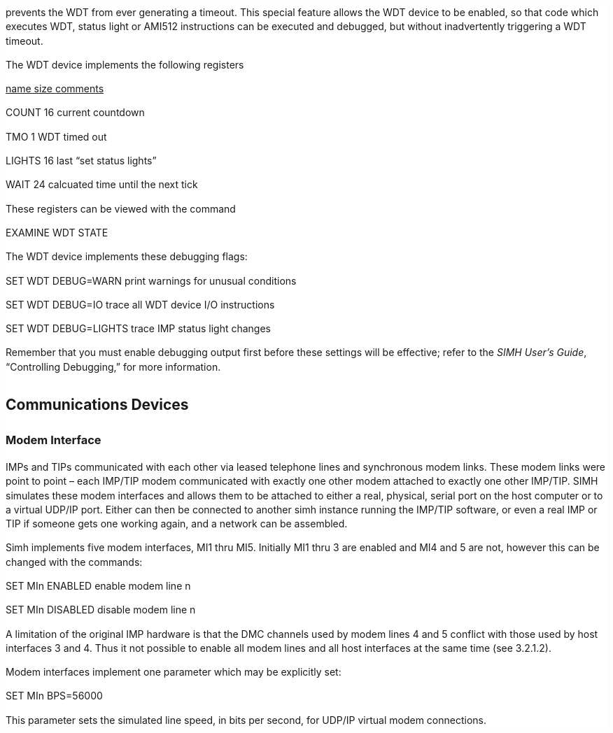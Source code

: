 prevents the WDT from ever generating a timeout. This special feature allows the WDT device to be enabled, so that code which executes WDT, status light or AMI512 instructions can be executed and debugged, but without inadvertently triggering a WDT timeout.

The WDT device implements the following registers

<u>name size comments</u>

COUNT 16 current countdown

TMO 1 WDT timed out

LIGHTS 16 last “set status lights”

WAIT 24 calcuated time until the next tick

These registers can be viewed with the command

EXAMINE WDT STATE

The WDT device implements these debugging flags:

SET WDT DEBUG=WARN print warnings for unusual conditions

SET WDT DEBUG=IO trace all WDT device I/O instructions

SET WDT DEBUG=LIGHTS trace IMP status light changes

Remember that you must enable debugging output first before these settings will be effective; refer to the *SIMH User’s Guide*, “Controlling Debugging,” for more information.

## Communications Devices

### Modem Interface

IMPs and TIPs communicated with each other via leased telephone lines and synchronous modem links. These modem links were point to point – each IMP/TIP modem communicated with exactly one other modem attached to exactly one other IMP/TIP. SIMH simulates these modem interfaces and allows them to be attached to either a real, physical, serial port on the host computer or to a virtual UDP/IP port. Either can then be connected to another simh instance running the IMP/TIP software, or even a real IMP or TIP if someone gets one working again, and a network can be assembled.

Simh implements five modem interfaces, MI1 thru MI5. Initially MI1 thru 3 are enabled and MI4 and 5 are not, however this can be changed with the commands:

SET MIn ENABLED enable modem line n

SET MIn DISABLED disable modem line n

A limitation of the original IMP hardware is that the DMC channels used by modem lines 4 and 5 conflict with those used by host interfaces 3 and 4. Thus it not possible to enable all modem lines and all host interfaces at the same time (see 3.2.1.2).

Modem interfaces implement one parameter which may be explicitly set:

SET MIn BPS=56000

This parameter sets the simulated line speed, in bits per second, for UDP/IP virtual modem connections.
